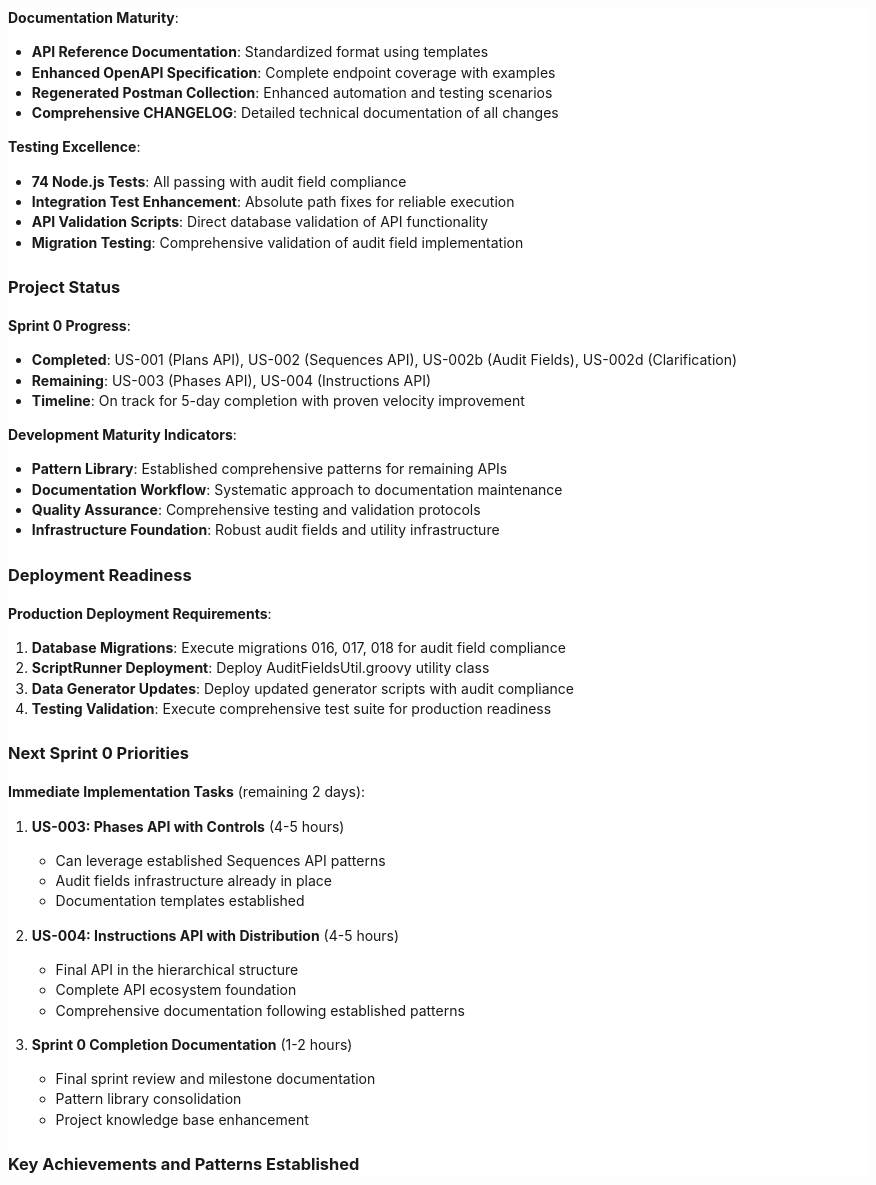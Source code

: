 **Documentation Maturity**:
- **API Reference Documentation**: Standardized format using templates
- **Enhanced OpenAPI Specification**: Complete endpoint coverage with examples
- **Regenerated Postman Collection**: Enhanced automation and testing scenarios
- **Comprehensive CHANGELOG**: Detailed technical documentation of all changes

**Testing Excellence**:
- **74 Node.js Tests**: All passing with audit field compliance
- **Integration Test Enhancement**: Absolute path fixes for reliable execution
- **API Validation Scripts**: Direct database validation of API functionality
- **Migration Testing**: Comprehensive validation of audit field implementation

### Project Status

**Sprint 0 Progress**: 
- **Completed**: US-001 (Plans API), US-002 (Sequences API), US-002b (Audit Fields), US-002d (Clarification)
- **Remaining**: US-003 (Phases API), US-004 (Instructions API)
- **Timeline**: On track for 5-day completion with proven velocity improvement

**Development Maturity Indicators**:
- **Pattern Library**: Established comprehensive patterns for remaining APIs
- **Documentation Workflow**: Systematic approach to documentation maintenance
- **Quality Assurance**: Comprehensive testing and validation protocols
- **Infrastructure Foundation**: Robust audit fields and utility infrastructure

### Deployment Readiness

**Production Deployment Requirements**:
1. **Database Migrations**: Execute migrations 016, 017, 018 for audit field compliance
2. **ScriptRunner Deployment**: Deploy AuditFieldsUtil.groovy utility class
3. **Data Generator Updates**: Deploy updated generator scripts with audit compliance
4. **Testing Validation**: Execute comprehensive test suite for production readiness

### Next Sprint 0 Priorities

**Immediate Implementation Tasks** (remaining 2 days):
1. **US-003: Phases API with Controls** (4-5 hours)
   - Can leverage established Sequences API patterns
   - Audit fields infrastructure already in place
   - Documentation templates established

2. **US-004: Instructions API with Distribution** (4-5 hours)
   - Final API in the hierarchical structure
   - Complete API ecosystem foundation
   - Comprehensive documentation following established patterns

3. **Sprint 0 Completion Documentation** (1-2 hours)
   - Final sprint review and milestone documentation
   - Pattern library consolidation
   - Project knowledge base enhancement

### Key Achievements and Patterns Established
